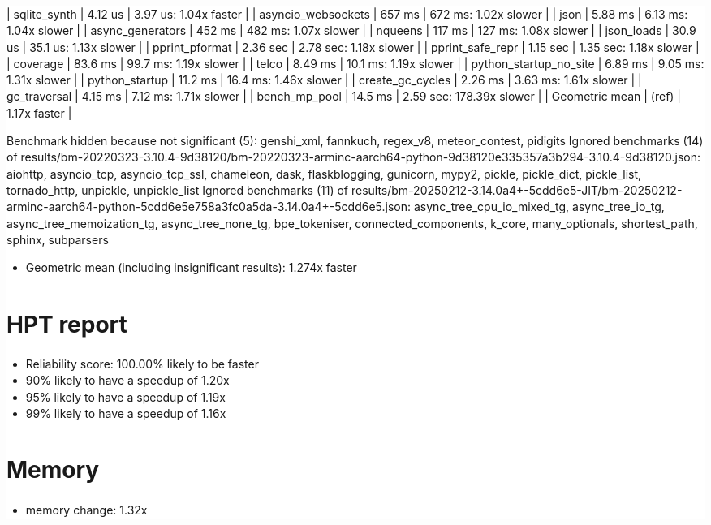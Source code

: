 | sqlite_synth             | 4.12 us                                                               | 3.97 us: 1.04x faster                                                    |
| asyncio_websockets       | 657 ms                                                                | 672 ms: 1.02x slower                                                     |
| json                     | 5.88 ms                                                               | 6.13 ms: 1.04x slower                                                    |
| async_generators         | 452 ms                                                                | 482 ms: 1.07x slower                                                     |
| nqueens                  | 117 ms                                                                | 127 ms: 1.08x slower                                                     |
| json_loads               | 30.9 us                                                               | 35.1 us: 1.13x slower                                                    |
| pprint_pformat           | 2.36 sec                                                              | 2.78 sec: 1.18x slower                                                   |
| pprint_safe_repr         | 1.15 sec                                                              | 1.35 sec: 1.18x slower                                                   |
| coverage                 | 83.6 ms                                                               | 99.7 ms: 1.19x slower                                                    |
| telco                    | 8.49 ms                                                               | 10.1 ms: 1.19x slower                                                    |
| python_startup_no_site   | 6.89 ms                                                               | 9.05 ms: 1.31x slower                                                    |
| python_startup           | 11.2 ms                                                               | 16.4 ms: 1.46x slower                                                    |
| create_gc_cycles         | 2.26 ms                                                               | 3.63 ms: 1.61x slower                                                    |
| gc_traversal             | 4.15 ms                                                               | 7.12 ms: 1.71x slower                                                    |
| bench_mp_pool            | 14.5 ms                                                               | 2.59 sec: 178.39x slower                                                 |
| Geometric mean           | (ref)                                                                 | 1.17x faster                                                             |

Benchmark hidden because not significant (5): genshi_xml, fannkuch, regex_v8, meteor_contest, pidigits
Ignored benchmarks (14) of results/bm-20220323-3.10.4-9d38120/bm-20220323-arminc-aarch64-python-9d38120e335357a3b294-3.10.4-9d38120.json: aiohttp, asyncio_tcp, asyncio_tcp_ssl, chameleon, dask, flaskblogging, gunicorn, mypy2, pickle, pickle_dict, pickle_list, tornado_http, unpickle, unpickle_list
Ignored benchmarks (11) of results/bm-20250212-3.14.0a4+-5cdd6e5-JIT/bm-20250212-arminc-aarch64-python-5cdd6e5e758a3fc0a5da-3.14.0a4+-5cdd6e5.json: async_tree_cpu_io_mixed_tg, async_tree_io_tg, async_tree_memoization_tg, async_tree_none_tg, bpe_tokeniser, connected_components, k_core, many_optionals, shortest_path, sphinx, subparsers

- Geometric mean (including insignificant results): 1.274x faster

# HPT report

- Reliability score: 100.00% likely to be faster
- 90% likely to have a speedup of 1.20x
- 95% likely to have a speedup of 1.19x
- 99% likely to have a speedup of 1.16x

# Memory
- memory change: 1.32x